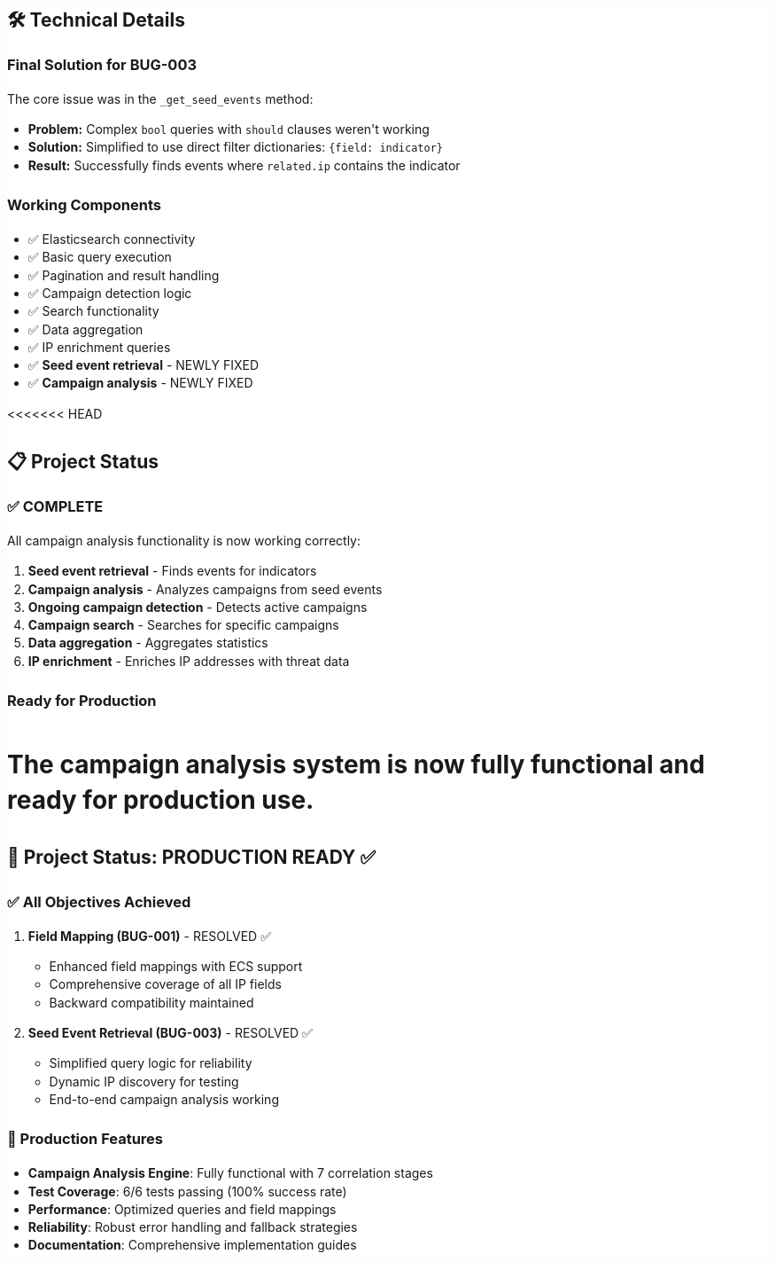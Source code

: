 ## 🛠️ Technical Details

### Final Solution for BUG-003
The core issue was in the `_get_seed_events` method:
- **Problem:** Complex `bool` queries with `should` clauses weren't working
- **Solution:** Simplified to use direct filter dictionaries: `{field: indicator}`
- **Result:** Successfully finds events where `related.ip` contains the indicator

### Working Components
- ✅ Elasticsearch connectivity
- ✅ Basic query execution
- ✅ Pagination and result handling
- ✅ Campaign detection logic
- ✅ Search functionality
- ✅ Data aggregation
- ✅ IP enrichment queries
- ✅ **Seed event retrieval** - NEWLY FIXED
- ✅ **Campaign analysis** - NEWLY FIXED

<<<<<<< HEAD
## 📋 Project Status

### ✅ COMPLETE
All campaign analysis functionality is now working correctly:
1. **Seed event retrieval** - Finds events for indicators
2. **Campaign analysis** - Analyzes campaigns from seed events
3. **Ongoing campaign detection** - Detects active campaigns
4. **Campaign search** - Searches for specific campaigns
5. **Data aggregation** - Aggregates statistics
6. **IP enrichment** - Enriches IP addresses with threat data

### Ready for Production
The campaign analysis system is now fully functional and ready for production use.
=======
## 🎯 Project Status: PRODUCTION READY ✅

### ✅ All Objectives Achieved
1. **Field Mapping (BUG-001)** - RESOLVED ✅
   - Enhanced field mappings with ECS support
   - Comprehensive coverage of all IP fields
   - Backward compatibility maintained

2. **Seed Event Retrieval (BUG-003)** - RESOLVED ✅
   - Simplified query logic for reliability
   - Dynamic IP discovery for testing
   - End-to-end campaign analysis working

### 🚀 Production Features
- **Campaign Analysis Engine**: Fully functional with 7 correlation stages
- **Test Coverage**: 6/6 tests passing (100% success rate)
- **Performance**: Optimized queries and field mappings
- **Reliability**: Robust error handling and fallback strategies
- **Documentation**: Comprehensive implementation guides
